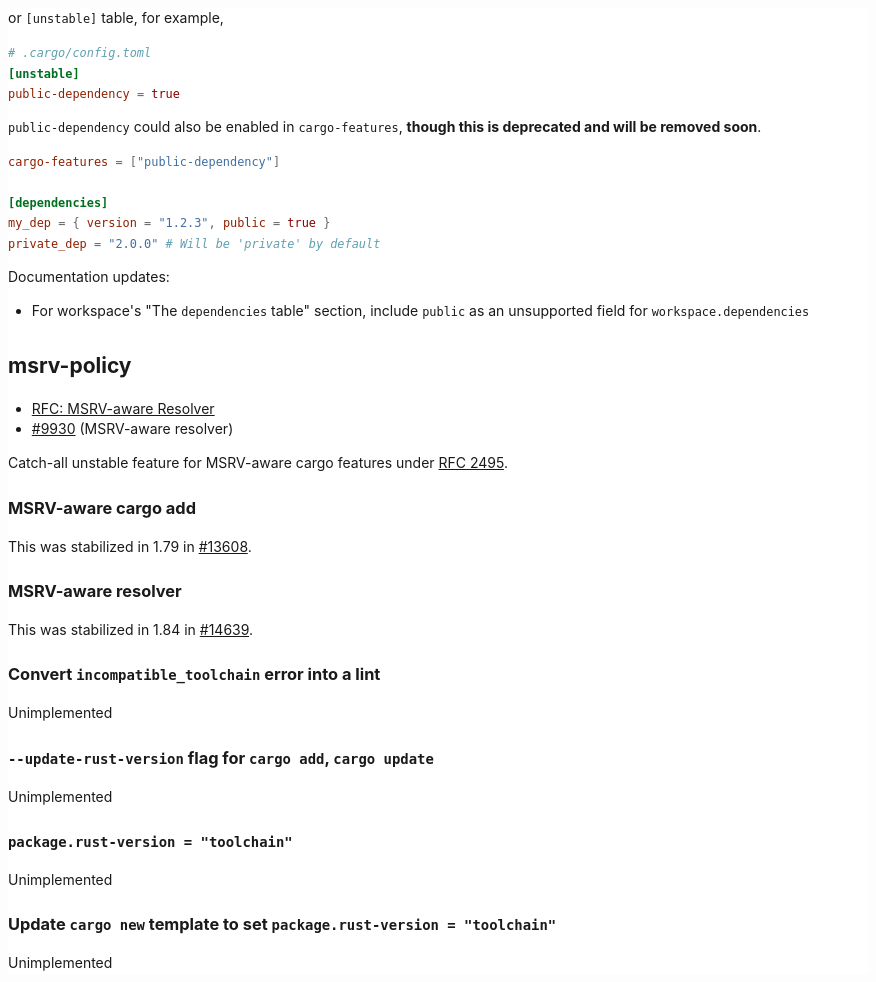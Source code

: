 or `[unstable]` table, for example,

```toml
# .cargo/config.toml
[unstable]
public-dependency = true
```

`public-dependency` could also be enabled in `cargo-features`, **though this is deprecated and will be removed soon**.

```toml
cargo-features = ["public-dependency"]

[dependencies]
my_dep = { version = "1.2.3", public = true }
private_dep = "2.0.0" # Will be 'private' by default
```

Documentation updates:
- For workspace's "The `dependencies` table" section, include `public` as an unsupported field for `workspace.dependencies`

## msrv-policy
- [RFC: MSRV-aware Resolver](https://rust-lang.github.io/rfcs/3537-msrv-resolver.html)
- [#9930](https://github.com/rust-lang/cargo/issues/9930) (MSRV-aware resolver)

Catch-all unstable feature for MSRV-aware cargo features under
[RFC 2495](https://github.com/rust-lang/rfcs/pull/2495).

### MSRV-aware cargo add

This was stabilized in 1.79 in [#13608](https://github.com/rust-lang/cargo/pull/13608).

### MSRV-aware resolver

This was stabilized in 1.84 in [#14639](https://github.com/rust-lang/cargo/pull/14639).

### Convert `incompatible_toolchain` error into a lint

Unimplemented

### `--update-rust-version` flag for `cargo add`, `cargo update`

Unimplemented

### `package.rust-version = "toolchain"`

Unimplemented

### Update `cargo new` template to set `package.rust-version = "toolchain"`

Unimplemented


[config file]: config.md
[nightly channel]: ../../book/appendix-07-nightly-rust.html
[stabilized]: https://doc.crates.io/contrib/process/unstable.html#stabilization
[nightly version]: https://doc.rust-lang.org/nightly/cargo/reference/unstable.html
[rust-lang/rust#64158]: https://github.com/rust-lang/rust/pull/64158
[`env!`]: https://doc.rust-lang.org/std/macro.env.html
[`cache.auto-clean-frequency`]: config.md#cacheauto-clean-frequency
[`cargo install`]: ../commands/cargo-install.md
[target triple]: ../appendix/glossary.md#target '"target" (glossary)'
[`cargo logout`]: ../commands/cargo-logout.md